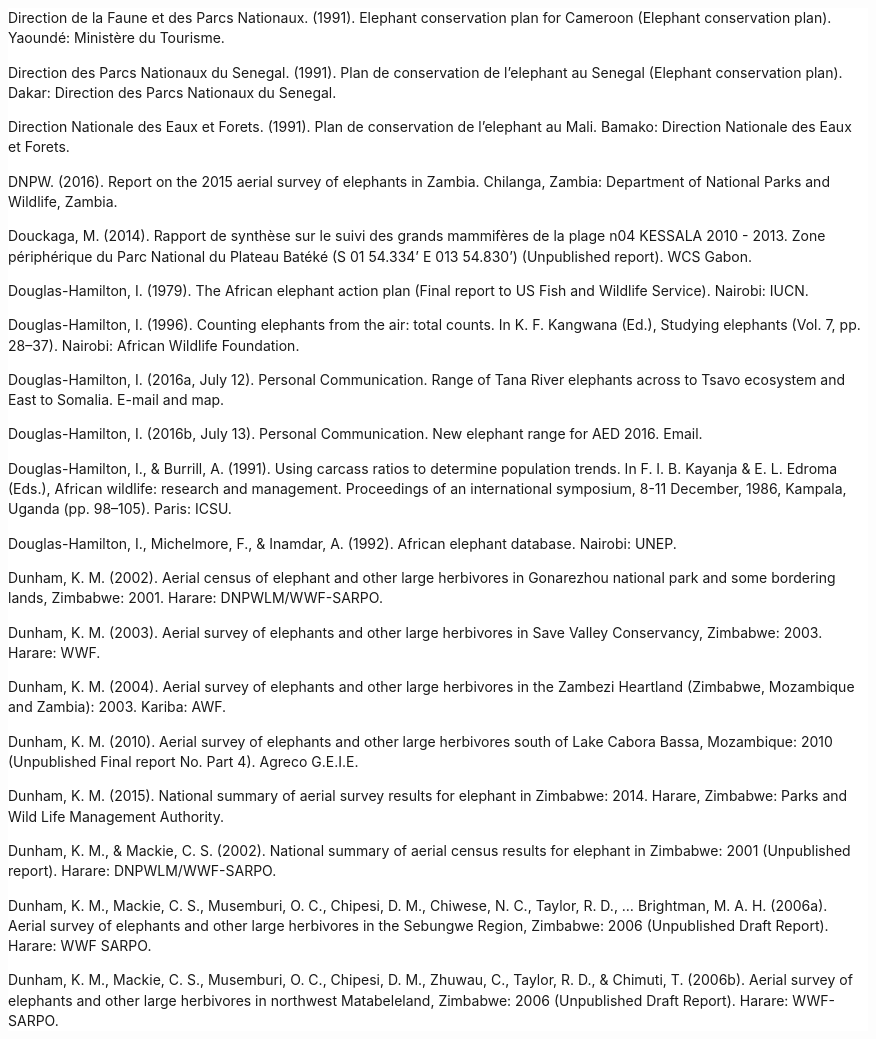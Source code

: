 Direction de la Faune et des Parcs Nationaux. (1991). Elephant conservation plan for Cameroon (Elephant conservation plan). Yaoundé: Ministère du Tourisme.

Direction des Parcs Nationaux du Senegal. (1991). Plan de conservation de l’elephant au Senegal (Elephant conservation plan). Dakar: Direction des Parcs Nationaux du Senegal.

Direction Nationale des Eaux et Forets. (1991). Plan de conservation de l’elephant au Mali. Bamako: Direction Nationale des Eaux et Forets.

DNPW. (2016). Report on the 2015 aerial survey of elephants in Zambia. Chilanga, Zambia: Department of National Parks and Wildlife, Zambia.

Douckaga, M. (2014). Rapport de synthèse sur le suivi des grands mammifères de la plage n04 KESSALA 2010 - 2013. Zone périphérique du Parc National du Plateau Batéké (S 01 54.334’ E 013 54.830’) (Unpublished report). WCS Gabon.

Douglas-Hamilton, I. (1979). The African elephant action plan (Final report to US Fish and Wildlife Service). Nairobi: IUCN.

Douglas-Hamilton, I. (1996). Counting elephants from the air: total counts. In K. F. Kangwana (Ed.), Studying elephants (Vol. 7, pp. 28–37). Nairobi: African Wildlife Foundation.

Douglas-Hamilton, I. (2016a, July 12). Personal Communication. Range of Tana River elephants across to Tsavo ecosystem and East to Somalia. E-mail and map.

Douglas-Hamilton, I. (2016b, July 13). Personal Communication. New elephant range for AED 2016. Email.

Douglas-Hamilton, I., & Burrill, A. (1991). Using carcass ratios to determine population trends. In F. I. B. Kayanja & E. L. Edroma (Eds.), African wildlife: research and management. Proceedings of an international symposium, 8-11 December, 1986, Kampala, Uganda (pp. 98–105). Paris: ICSU.

Douglas-Hamilton, I., Michelmore, F., & Inamdar, A. (1992). African elephant database. Nairobi: UNEP.

Dunham, K. M. (2002). Aerial census of elephant and other large herbivores in Gonarezhou national park and some bordering lands, Zimbabwe: 2001. Harare: DNPWLM/WWF-SARPO.

Dunham, K. M. (2003). Aerial survey of elephants and other large herbivores in Save Valley Conservancy, Zimbabwe: 2003. Harare: WWF.

Dunham, K. M. (2004). Aerial survey of elephants and other large herbivores in the Zambezi Heartland (Zimbabwe, Mozambique and Zambia): 2003. Kariba: AWF.

Dunham, K. M. (2010). Aerial survey of elephants and other large herbivores south of Lake Cabora Bassa, Mozambique: 2010 (Unpublished Final report No. Part 4). Agreco G.E.I.E.

Dunham, K. M. (2015). National summary of aerial survey results for elephant in Zimbabwe: 2014. Harare, Zimbabwe: Parks and Wild Life Management Authority.

Dunham, K. M., & Mackie, C. S. (2002). National summary of aerial census results for elephant in Zimbabwe: 2001 (Unpublished report). Harare: DNPWLM/WWF-SARPO.

Dunham, K. M., Mackie, C. S., Musemburi, O. C., Chipesi, D. M., Chiwese, N. C., Taylor, R. D., … Brightman, M. A. H. (2006a). Aerial survey of elephants and other large herbivores in the Sebungwe Region, Zimbabwe: 2006 (Unpublished Draft Report). Harare: WWF SARPO.

Dunham, K. M., Mackie, C. S., Musemburi, O. C., Chipesi, D. M., Zhuwau, C., Taylor, R. D., & Chimuti, T. (2006b). Aerial survey of elephants and other large herbivores in northwest Matabeleland, Zimbabwe: 2006 (Unpublished Draft Report). Harare: WWF-SARPO.
